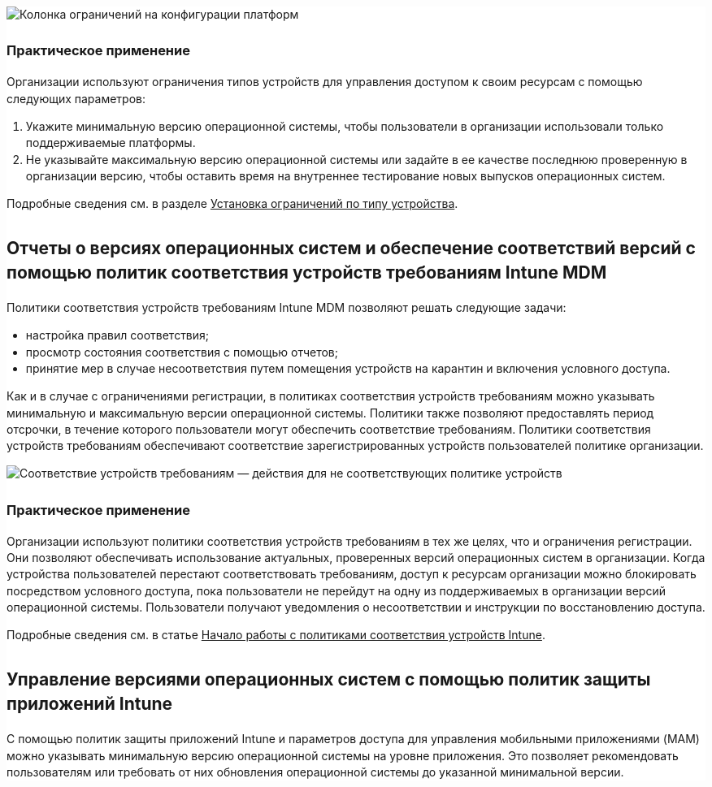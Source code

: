 ![Колонка ограничений на конфигурации платформ](./media/manage-os-versions/os-version-platform-configurations.png)

### <a name="in-practice"></a>Практическое применение

Организации используют ограничения типов устройств для управления доступом к своим ресурсам с помощью следующих параметров:

1. Укажите минимальную версию операционной системы, чтобы пользователи в организации использовали только поддерживаемые платформы.
2. Не указывайте максимальную версию операционной системы или задайте в ее качестве последнюю проверенную в организации версию, чтобы оставить время на внутреннее тестирование новых выпусков операционных систем.

Подробные сведения см. в разделе [Установка ограничений по типу устройства](../enrollment/enrollment-restrictions-set.md#create-a-device-type-restriction).

## <a name="operating-system-version-reporting-and-compliance-with-intune-mdm-device-compliance-policies"></a>Отчеты о версиях операционных систем и обеспечение соответствий версий с помощью политик соответствия устройств требованиям Intune MDM

Политики соответствия устройств требованиям Intune MDM позволяют решать следующие задачи:

- настройка правил соответствия;
- просмотр состояния соответствия с помощью отчетов;
- принятие мер в случае несоответствия путем помещения устройств на карантин и включения условного доступа.

Как и в случае с ограничениями регистрации, в политиках соответствия устройств требованиям можно указывать минимальную и максимальную версии операционной системы. Политики также позволяют предоставлять период отсрочки, в течение которого пользователи могут обеспечить соответствие требованиям. Политики соответствия устройств требованиям обеспечивают соответствие зарегистрированных устройств пользователей политике организации.

![Соответствие устройств требованиям — действия для не соответствующих политике устройств](./media/manage-os-versions/os-version-actions-noncompliance.png)

### <a name="in-practice"></a>Практическое применение
Организации используют политики соответствия устройств требованиям в тех же целях, что и ограничения регистрации. Они позволяют обеспечивать использование актуальных, проверенных версий операционных систем в организации. Когда устройства пользователей перестают соответствовать требованиям, доступ к ресурсам организации можно блокировать посредством условного доступа, пока пользователи не перейдут на одну из поддерживаемых в организации версий операционной системы. Пользователи получают уведомления о несоответствии и инструкции по восстановлению доступа.   

Подробные сведения см. в статье [Начало работы с политиками соответствия устройств Intune](../protect/device-compliance-get-started.md).
 
## <a name="operating-system-version-controls-using-intune-app-protection-policies"></a>Управление версиями операционных систем с помощью политик защиты приложений Intune    
С помощью политик защиты приложений Intune и параметров доступа для управления мобильными приложениями (MAM) можно указывать минимальную версию операционной системы на уровне приложения. Это позволяет рекомендовать пользователям или требовать от них обновления операционной системы до указанной минимальной версии.
 
